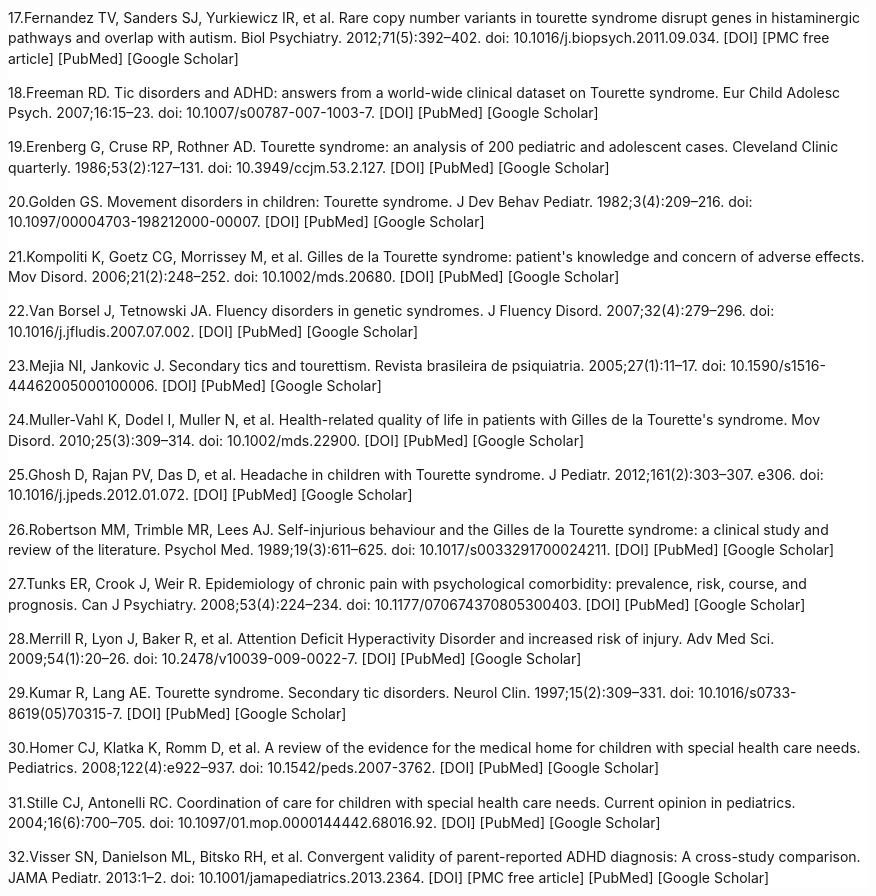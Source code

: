 17.Fernandez TV, Sanders SJ, Yurkiewicz IR, et al.  Rare copy number variants in tourette syndrome disrupt genes in histaminergic pathways and overlap with autism. Biol Psychiatry. 2012;71(5):392–402. doi: 10.1016/j.biopsych.2011.09.034. [DOI] [PMC free article] [PubMed] [Google Scholar]

18.Freeman RD. Tic disorders and ADHD: answers from a world-wide clinical dataset on Tourette syndrome. Eur Child Adolesc Psych. 2007;16:15–23. doi: 10.1007/s00787-007-1003-7. [DOI] [PubMed] [Google Scholar]

19.Erenberg G, Cruse RP, Rothner AD. Tourette syndrome: an analysis of 200 pediatric and adolescent cases. Cleveland Clinic quarterly. 1986;53(2):127–131. doi: 10.3949/ccjm.53.2.127. [DOI] [PubMed] [Google Scholar]

20.Golden GS. Movement disorders in children: Tourette syndrome. J Dev Behav Pediatr. 1982;3(4):209–216. doi: 10.1097/00004703-198212000-00007. [DOI] [PubMed] [Google Scholar]

21.Kompoliti K, Goetz CG, Morrissey M, et al.  Gilles de la Tourette syndrome: patient's knowledge and concern of adverse effects. Mov Disord. 2006;21(2):248–252. doi: 10.1002/mds.20680. [DOI] [PubMed] [Google Scholar]

22.Van Borsel J, Tetnowski JA. Fluency disorders in genetic syndromes. J Fluency Disord. 2007;32(4):279–296. doi: 10.1016/j.jfludis.2007.07.002. [DOI] [PubMed] [Google Scholar]

23.Mejia NI, Jankovic J. Secondary tics and tourettism. Revista brasileira de psiquiatria. 2005;27(1):11–17. doi: 10.1590/s1516-44462005000100006. [DOI] [PubMed] [Google Scholar]

24.Muller-Vahl K, Dodel I, Muller N, et al.  Health-related quality of life in patients with Gilles de la Tourette's syndrome. Mov Disord. 2010;25(3):309–314. doi: 10.1002/mds.22900. [DOI] [PubMed] [Google Scholar]

25.Ghosh D, Rajan PV, Das D, et al.  Headache in children with Tourette syndrome. J Pediatr. 2012;161(2):303–307. e306. doi: 10.1016/j.jpeds.2012.01.072. [DOI] [PubMed] [Google Scholar]

26.Robertson MM, Trimble MR, Lees AJ. Self-injurious behaviour and the Gilles de la Tourette syndrome: a clinical study and review of the literature. Psychol Med. 1989;19(3):611–625. doi: 10.1017/s0033291700024211. [DOI] [PubMed] [Google Scholar]

27.Tunks ER, Crook J, Weir R. Epidemiology of chronic pain with psychological comorbidity: prevalence, risk, course, and prognosis. Can J Psychiatry. 2008;53(4):224–234. doi: 10.1177/070674370805300403. [DOI] [PubMed] [Google Scholar]

28.Merrill R, Lyon J, Baker R, et al.  Attention Deficit Hyperactivity Disorder and increased risk of injury. Adv Med Sci. 2009;54(1):20–26. doi: 10.2478/v10039-009-0022-7. [DOI] [PubMed] [Google Scholar]

29.Kumar R, Lang AE. Tourette syndrome. Secondary tic disorders. Neurol Clin. 1997;15(2):309–331. doi: 10.1016/s0733-8619(05)70315-7. [DOI] [PubMed] [Google Scholar]

30.Homer CJ, Klatka K, Romm D, et al.  A review of the evidence for the medical home for children with special health care needs. Pediatrics. 2008;122(4):e922–937. doi: 10.1542/peds.2007-3762. [DOI] [PubMed] [Google Scholar]

31.Stille CJ, Antonelli RC. Coordination of care for children with special health care needs. Current opinion in pediatrics. 2004;16(6):700–705. doi: 10.1097/01.mop.0000144442.68016.92. [DOI] [PubMed] [Google Scholar]

32.Visser SN, Danielson ML, Bitsko RH, et al.  Convergent validity of parent-reported ADHD diagnosis: A cross-study comparison. JAMA Pediatr. 2013:1–2. doi: 10.1001/jamapediatrics.2013.2364. [DOI] [PMC free article] [PubMed] [Google Scholar]
